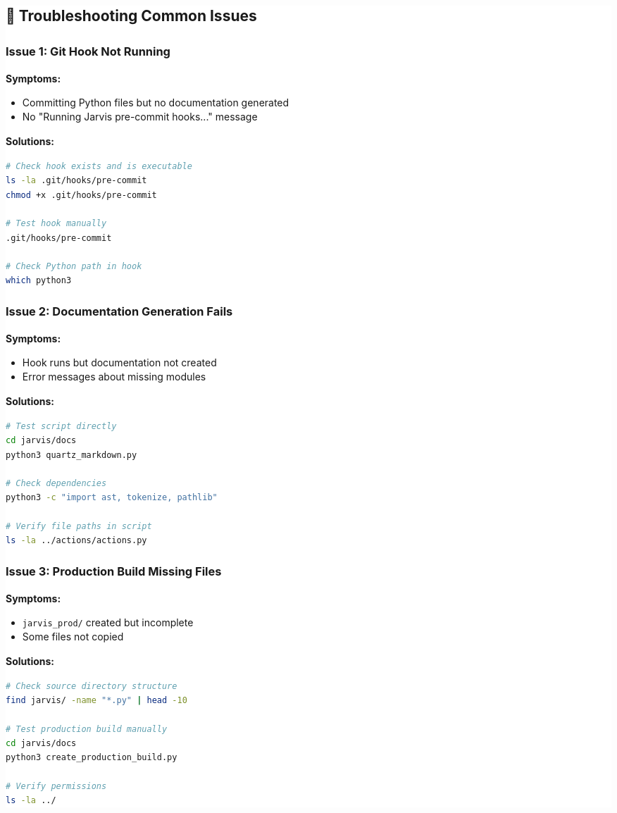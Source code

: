 
## 🔧 Troubleshooting Common Issues

### Issue 1: Git Hook Not Running

**Symptoms:**
- Committing Python files but no documentation generated
- No "Running Jarvis pre-commit hooks..." message

**Solutions:**
```bash
# Check hook exists and is executable
ls -la .git/hooks/pre-commit
chmod +x .git/hooks/pre-commit

# Test hook manually
.git/hooks/pre-commit

# Check Python path in hook
which python3
```

### Issue 2: Documentation Generation Fails

**Symptoms:**
- Hook runs but documentation not created
- Error messages about missing modules

**Solutions:**
```bash
# Test script directly
cd jarvis/docs
python3 quartz_markdown.py

# Check dependencies
python3 -c "import ast, tokenize, pathlib"

# Verify file paths in script
ls -la ../actions/actions.py
```

### Issue 3: Production Build Missing Files

**Symptoms:**
- `jarvis_prod/` created but incomplete
- Some files not copied

**Solutions:**
```bash
# Check source directory structure
find jarvis/ -name "*.py" | head -10

# Test production build manually
cd jarvis/docs
python3 create_production_build.py

# Verify permissions
ls -la ../
```
